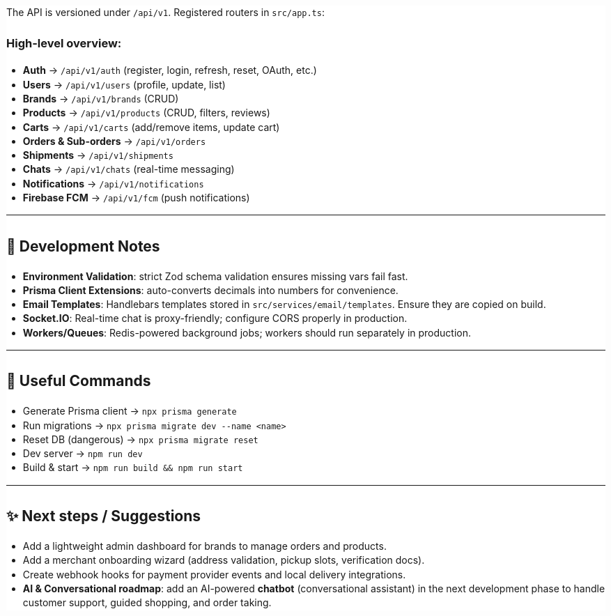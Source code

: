 The API is versioned under `/api/v1`.
Registered routers in `src/app.ts`:

### High-level overview:

- **Auth** → `/api/v1/auth` (register, login, refresh, reset, OAuth, etc.)
- **Users** → `/api/v1/users` (profile, update, list)
- **Brands** → `/api/v1/brands` (CRUD)
- **Products** → `/api/v1/products` (CRUD, filters, reviews)
- **Carts** → `/api/v1/carts` (add/remove items, update cart)
- **Orders & Sub-orders** → `/api/v1/orders`
- **Shipments** → `/api/v1/shipments`
- **Chats** → `/api/v1/chats` (real-time messaging)
- **Notifications** → `/api/v1/notifications`
- **Firebase FCM** → `/api/v1/fcm` (push notifications)

---

## 📌 Development Notes

- **Environment Validation**: strict Zod schema validation ensures missing vars fail fast.
- **Prisma Client Extensions**: auto-converts decimals into numbers for convenience.
- **Email Templates**: Handlebars templates stored in `src/services/email/templates`. Ensure they are copied on build.
- **Socket.IO**: Real-time chat is proxy-friendly; configure CORS properly in production.
- **Workers/Queues**: Redis-powered background jobs; workers should run separately in production.

---

## 🧪 Useful Commands

- Generate Prisma client → `npx prisma generate`
- Run migrations → `npx prisma migrate dev --name <name>`
- Reset DB (dangerous) → `npx prisma migrate reset`
- Dev server → `npm run dev`
- Build & start → `npm run build && npm run start`

---

## ✨ Next steps / Suggestions

- Add a lightweight admin dashboard for brands to manage orders and products.
- Add a merchant onboarding wizard (address validation, pickup slots, verification docs).
- Create webhook hooks for payment provider events and local delivery integrations.
- **AI & Conversational roadmap**: add an AI-powered **chatbot** (conversational assistant) in the next development phase to handle customer support, guided shopping, and order taking.
